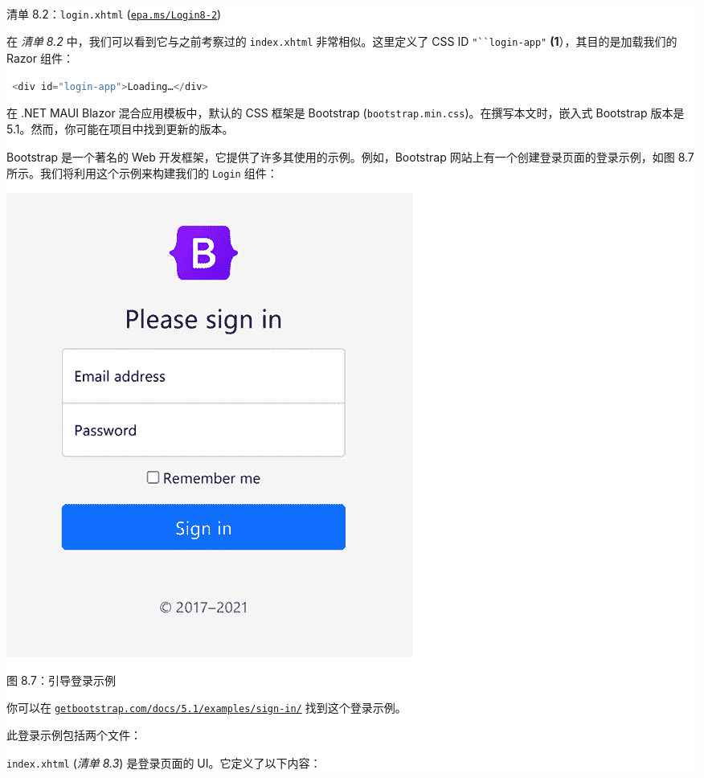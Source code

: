 
清单 8.2：`login.xhtml` ([`epa.ms/Login8-2`](https://epa.ms/Login8-2))

在 *清单 8.2* 中，我们可以看到它与之前考察过的 `index.xhtml` 非常相似。这里定义了 CSS ID `"``login-app"` **(1**），其目的是加载我们的 Razor 组件：

```swift
 <div id="login-app">Loading…</div> 
```

在 .NET MAUI Blazor 混合应用模板中，默认的 CSS 框架是 Bootstrap (`bootstrap.min.css`)。在撰写本文时，嵌入式 Bootstrap 版本是 5.1。然而，你可能在项目中找到更新的版本。

Bootstrap 是一个著名的 Web 开发框架，它提供了许多其使用的示例。例如，Bootstrap 网站上有一个创建登录页面的登录示例，如图 8.7 所示。我们将利用这个示例来构建我们的 `Login` 组件：

![图 7.6：Bootstrap 登录示例](img/B21554_08_07.png)

图 8.7：引导登录示例

你可以在 [`getbootstrap.com/docs/5.1/examples/sign-in/`](https://getbootstrap.com/docs/5.1/examples/sign-in/) 找到这个登录示例。

此登录示例包括两个文件：

`index.xhtml` (*清单 8.3*) 是登录页面的 UI。它定义了以下内容：
